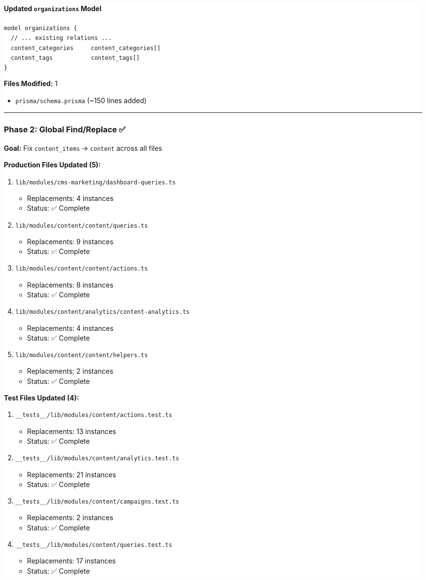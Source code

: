 #### Updated `organizations` Model
```prisma
model organizations {
  // ... existing relations ...
  content_categories     content_categories[]
  content_tags           content_tags[]
}
```

**Files Modified:** 1
- `prisma/schema.prisma` (~150 lines added)

---

### Phase 2: Global Find/Replace ✅

**Goal:** Fix `content_items` → `content` across all files

**Production Files Updated (5):**
1. `lib/modules/cms-marketing/dashboard-queries.ts`
   - Replacements: 4 instances
   - Status: ✅ Complete

2. `lib/modules/content/content/queries.ts`
   - Replacements: 9 instances
   - Status: ✅ Complete

3. `lib/modules/content/content/actions.ts`
   - Replacements: 8 instances
   - Status: ✅ Complete

4. `lib/modules/content/analytics/content-analytics.ts`
   - Replacements: 4 instances
   - Status: ✅ Complete

5. `lib/modules/content/content/helpers.ts`
   - Replacements: 2 instances
   - Status: ✅ Complete

**Test Files Updated (4):**
1. `__tests__/lib/modules/content/actions.test.ts`
   - Replacements: 13 instances
   - Status: ✅ Complete

2. `__tests__/lib/modules/content/analytics.test.ts`
   - Replacements: 21 instances
   - Status: ✅ Complete

3. `__tests__/lib/modules/content/campaigns.test.ts`
   - Replacements: 2 instances
   - Status: ✅ Complete

4. `__tests__/lib/modules/content/queries.test.ts`
   - Replacements: 17 instances
   - Status: ✅ Complete
